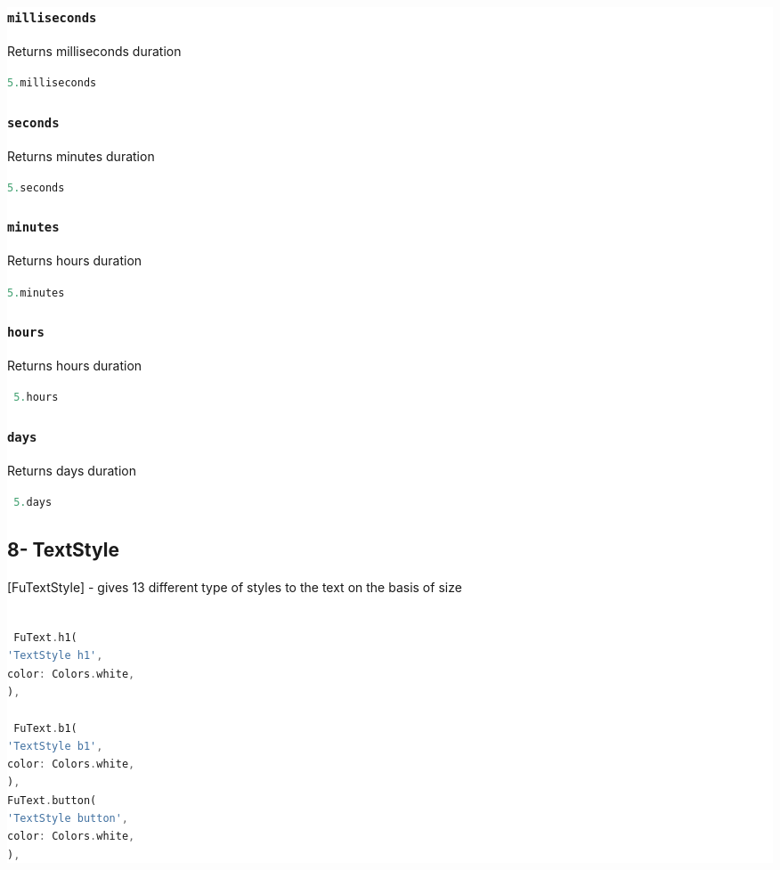 
### `milliseconds`
Returns milliseconds duration

```dart
5.milliseconds
```

### `seconds`

Returns minutes duration

```dart
5.seconds
```


### `minutes`

Returns hours duration

```dart
5.minutes
```

### `hours`

Returns hours duration

```dart
 5.hours
```

### `days`
Returns days duration

```dart
 5.days
```
## 8- TextStyle

[FuTextStyle] - gives 13 different type of styles to the text on the basis of size

```dart

 FuText.h1(
'TextStyle h1',
color: Colors.white,
),

 FuText.b1(
'TextStyle b1',
color: Colors.white,
),
FuText.button(
'TextStyle button',
color: Colors.white,
),


```

